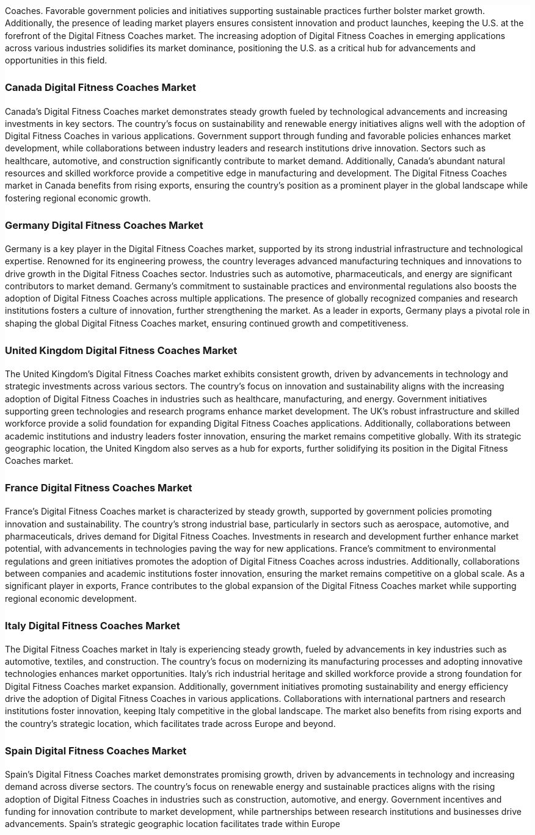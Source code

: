 Coaches. Favorable government policies and initiatives supporting sustainable practices further bolster market growth. Additionally, the presence of leading market players ensures consistent innovation and product launches, keeping the U.S. at the forefront of the Digital Fitness Coaches market. The increasing adoption of Digital Fitness Coaches in emerging applications across various industries solidifies its market dominance, positioning the U.S. as a critical hub for advancements and opportunities in this field.</p><h3>Canada Digital Fitness Coaches Market</h3><p>Canada&rsquo;s Digital Fitness Coaches market demonstrates steady growth fueled by technological advancements and increasing investments in key sectors. The country&rsquo;s focus on sustainability and renewable energy initiatives aligns well with the adoption of Digital Fitness Coaches in various applications. Government support through funding and favorable policies enhances market development, while collaborations between industry leaders and research institutions drive innovation. Sectors such as healthcare, automotive, and construction significantly contribute to market demand. Additionally, Canada&rsquo;s abundant natural resources and skilled workforce provide a competitive edge in manufacturing and development. The Digital Fitness Coaches market in Canada benefits from rising exports, ensuring the country&rsquo;s position as a prominent player in the global landscape while fostering regional economic growth.</p><h3>Germany Digital Fitness Coaches Market</h3><p>Germany is a key player in the Digital Fitness Coaches market, supported by its strong industrial infrastructure and technological expertise. Renowned for its engineering prowess, the country leverages advanced manufacturing techniques and innovations to drive growth in the Digital Fitness Coaches sector. Industries such as automotive, pharmaceuticals, and energy are significant contributors to market demand. Germany&rsquo;s commitment to sustainable practices and environmental regulations also boosts the adoption of Digital Fitness Coaches across multiple applications. The presence of globally recognized companies and research institutions fosters a culture of innovation, further strengthening the market. As a leader in exports, Germany plays a pivotal role in shaping the global Digital Fitness Coaches market, ensuring continued growth and competitiveness.</p><h3>United Kingdom Digital Fitness Coaches Market</h3><p>The United Kingdom&rsquo;s Digital Fitness Coaches market exhibits consistent growth, driven by advancements in technology and strategic investments across various sectors. The country&rsquo;s focus on innovation and sustainability aligns with the increasing adoption of Digital Fitness Coaches in industries such as healthcare, manufacturing, and energy. Government initiatives supporting green technologies and research programs enhance market development. The UK&rsquo;s robust infrastructure and skilled workforce provide a solid foundation for expanding Digital Fitness Coaches applications. Additionally, collaborations between academic institutions and industry leaders foster innovation, ensuring the market remains competitive globally. With its strategic geographic location, the United Kingdom also serves as a hub for exports, further solidifying its position in the Digital Fitness Coaches market.</p><h3>France Digital Fitness Coaches Market</h3><p>France&rsquo;s Digital Fitness Coaches market is characterized by steady growth, supported by government policies promoting innovation and sustainability. The country&rsquo;s strong industrial base, particularly in sectors such as aerospace, automotive, and pharmaceuticals, drives demand for Digital Fitness Coaches. Investments in research and development further enhance market potential, with advancements in technologies paving the way for new applications. France&rsquo;s commitment to environmental regulations and green initiatives promotes the adoption of Digital Fitness Coaches across industries. Additionally, collaborations between companies and academic institutions foster innovation, ensuring the market remains competitive on a global scale. As a significant player in exports, France contributes to the global expansion of the Digital Fitness Coaches market while supporting regional economic development.</p><h3>Italy Digital Fitness Coaches Market</h3><p>The Digital Fitness Coaches market in Italy is experiencing steady growth, fueled by advancements in key industries such as automotive, textiles, and construction. The country&rsquo;s focus on modernizing its manufacturing processes and adopting innovative technologies enhances market opportunities. Italy&rsquo;s rich industrial heritage and skilled workforce provide a strong foundation for Digital Fitness Coaches market expansion. Additionally, government initiatives promoting sustainability and energy efficiency drive the adoption of Digital Fitness Coaches in various applications. Collaborations with international partners and research institutions foster innovation, keeping Italy competitive in the global landscape. The market also benefits from rising exports and the country&rsquo;s strategic location, which facilitates trade across Europe and beyond.</p><h3>Spain Digital Fitness Coaches Market</h3><p>Spain&rsquo;s Digital Fitness Coaches market demonstrates promising growth, driven by advancements in technology and increasing demand across diverse sectors. The country&rsquo;s focus on renewable energy and sustainable practices aligns with the rising adoption of Digital Fitness Coaches in industries such as construction, automotive, and energy. Government incentives and funding for innovation contribute to market development, while partnerships between research institutions and businesses drive advancements. Spain&rsquo;s strategic geographic location facilitates trade within Europe